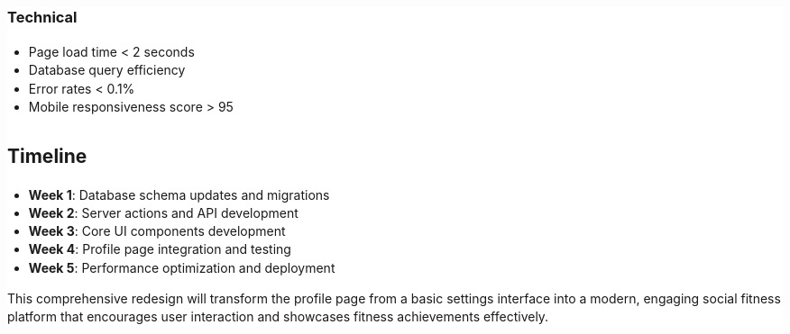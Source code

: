 ### Technical
- Page load time < 2 seconds
- Database query efficiency
- Error rates < 0.1%
- Mobile responsiveness score > 95

## Timeline

- **Week 1**: Database schema updates and migrations
- **Week 2**: Server actions and API development
- **Week 3**: Core UI components development
- **Week 4**: Profile page integration and testing
- **Week 5**: Performance optimization and deployment

This comprehensive redesign will transform the profile page from a basic settings interface into a modern, engaging social fitness platform that encourages user interaction and showcases fitness achievements effectively. 